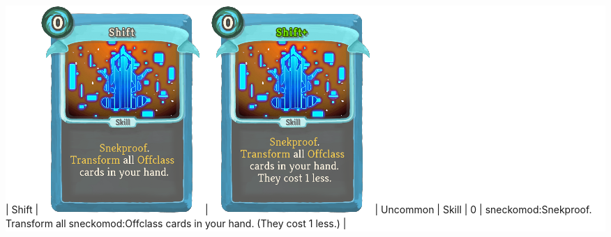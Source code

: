 | Shift | ![](../../downfall/small-card-images/Snecko_cya-Shift.png) | ![](../../downfall/small-card-images/Snecko_cya-ShiftPlus.png) | Uncommon | Skill | 0 | sneckomod:Snekproof. Transform all sneckomod:Offclass cards in your hand.  (They cost 1 less.) |
